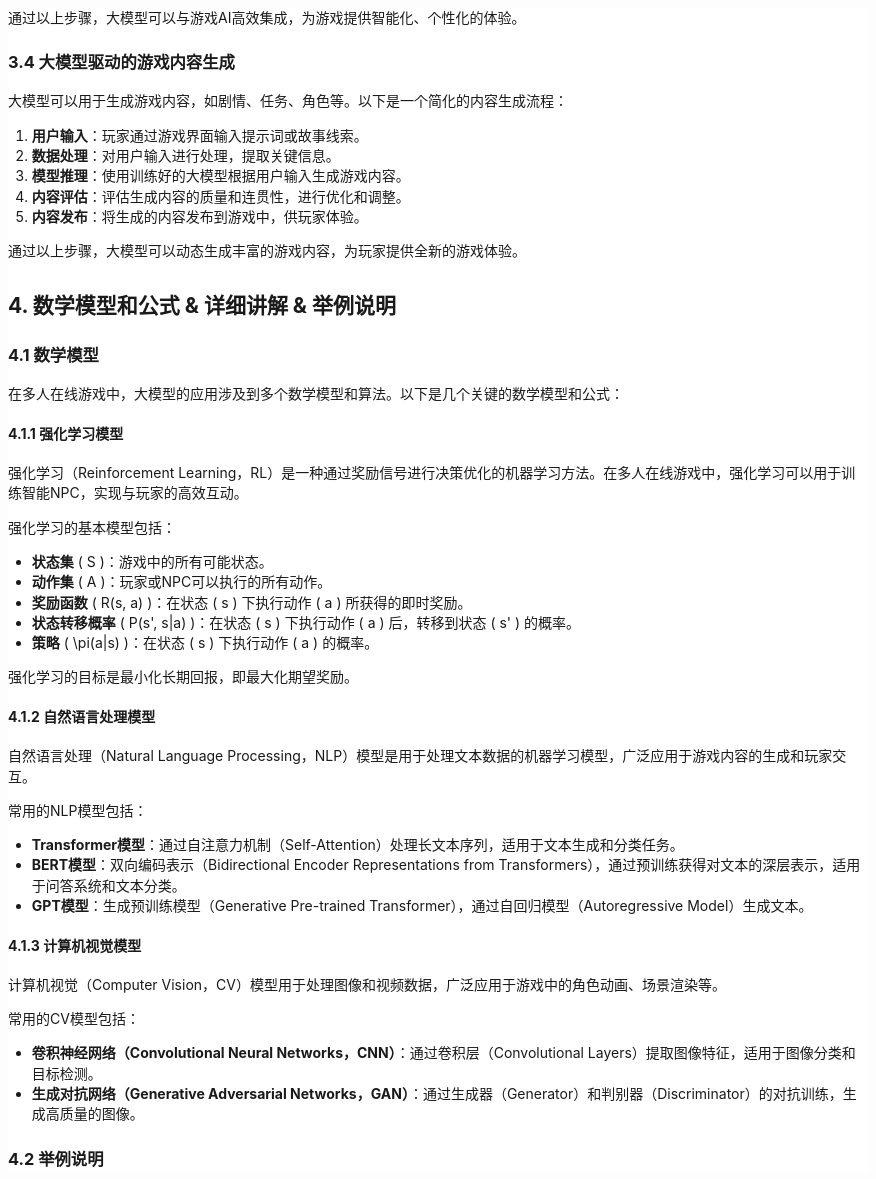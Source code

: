 通过以上步骤，大模型可以与游戏AI高效集成，为游戏提供智能化、个性化的体验。

### 3.4 大模型驱动的游戏内容生成

大模型可以用于生成游戏内容，如剧情、任务、角色等。以下是一个简化的内容生成流程：

1. **用户输入**：玩家通过游戏界面输入提示词或故事线索。
2. **数据处理**：对用户输入进行处理，提取关键信息。
3. **模型推理**：使用训练好的大模型根据用户输入生成游戏内容。
4. **内容评估**：评估生成内容的质量和连贯性，进行优化和调整。
5. **内容发布**：将生成的内容发布到游戏中，供玩家体验。

通过以上步骤，大模型可以动态生成丰富的游戏内容，为玩家提供全新的游戏体验。

## 4. 数学模型和公式 & 详细讲解 & 举例说明

### 4.1 数学模型

在多人在线游戏中，大模型的应用涉及到多个数学模型和算法。以下是几个关键的数学模型和公式：

#### 4.1.1 强化学习模型

强化学习（Reinforcement Learning，RL）是一种通过奖励信号进行决策优化的机器学习方法。在多人在线游戏中，强化学习可以用于训练智能NPC，实现与玩家的高效互动。

强化学习的基本模型包括：

- **状态集** \( S \)：游戏中的所有可能状态。
- **动作集** \( A \)：玩家或NPC可以执行的所有动作。
- **奖励函数** \( R(s, a) \)：在状态 \( s \) 下执行动作 \( a \) 所获得的即时奖励。
- **状态转移概率** \( P(s', s|a) \)：在状态 \( s \) 下执行动作 \( a \) 后，转移到状态 \( s' \) 的概率。
- **策略** \( \pi(a|s) \)：在状态 \( s \) 下执行动作 \( a \) 的概率。

强化学习的目标是最小化长期回报，即最大化期望奖励。

#### 4.1.2 自然语言处理模型

自然语言处理（Natural Language Processing，NLP）模型是用于处理文本数据的机器学习模型，广泛应用于游戏内容的生成和玩家交互。

常用的NLP模型包括：

- **Transformer模型**：通过自注意力机制（Self-Attention）处理长文本序列，适用于文本生成和分类任务。
- **BERT模型**：双向编码表示（Bidirectional Encoder Representations from Transformers），通过预训练获得对文本的深层表示，适用于问答系统和文本分类。
- **GPT模型**：生成预训练模型（Generative Pre-trained Transformer），通过自回归模型（Autoregressive Model）生成文本。

#### 4.1.3 计算机视觉模型

计算机视觉（Computer Vision，CV）模型用于处理图像和视频数据，广泛应用于游戏中的角色动画、场景渲染等。

常用的CV模型包括：

- **卷积神经网络（Convolutional Neural Networks，CNN）**：通过卷积层（Convolutional Layers）提取图像特征，适用于图像分类和目标检测。
- **生成对抗网络（Generative Adversarial Networks，GAN）**：通过生成器（Generator）和判别器（Discriminator）的对抗训练，生成高质量的图像。

### 4.2 举例说明
